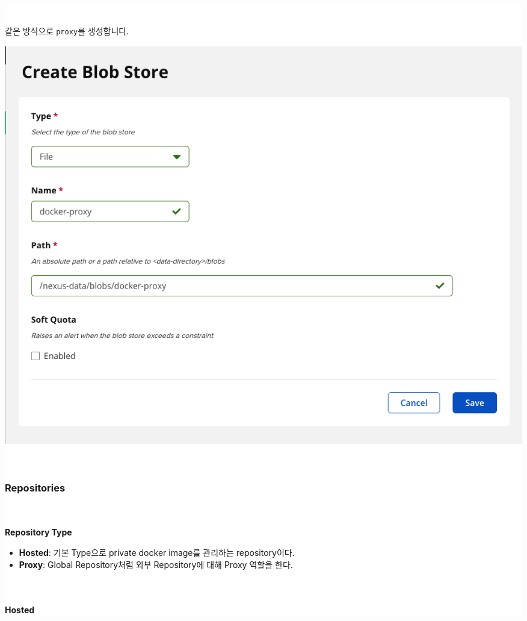<br />

같은 방식으로 `proxy`를 생성합니다.

![image13](image13.png)

<br >

### Repositories

<br >

**Repository Type**

- **Hosted**: 기본 Type으로 private docker image를 관리하는 repository이다.
- **Proxy**: Global Repository처럼 외부 Repository에 대해 Proxy 역할을 한다.

<br >

#### Hosted
